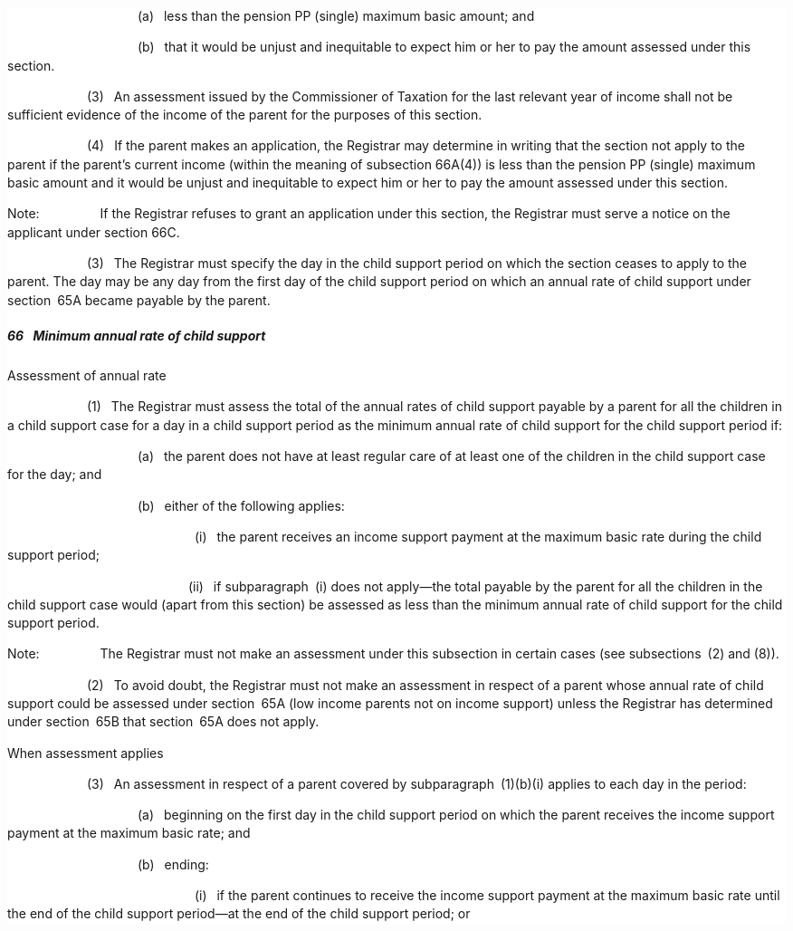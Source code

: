                      (a)  less than the pension PP (single) maximum basic amount; and

                     (b)  that it would be unjust and inequitable to expect him or her to pay the amount assessed under this section.

             (3)  An assessment issued by the Commissioner of Taxation for the last relevant year of income shall not be sufficient evidence of the income of the parent for the purposes of this section. 

             (4)  If the parent makes an application, the Registrar may determine in writing that the section not apply to the parent if the parent’s current income (within the meaning of subsection 66A(4)) is less than the pension PP (single) maximum basic amount and it would be unjust and inequitable to expect him or her to pay the amount assessed under this section.

Note:          If the Registrar refuses to grant an application under this section, the Registrar must serve a notice on the applicant under section 66C.

             (3)  The Registrar must specify the day in the child support period on which the section ceases to apply to the parent. The day may be any day from the first day of the child support period on which an annual rate of child support under section 65A became payable by the parent.

##### <a id="66"></a>66  Minimum annual rate of child support

Assessment of annual rate

             (1)  The Registrar must assess the total of the annual rates of child support payable by a parent for all the children in a child support case for a day in a child support period as the minimum annual rate of child support for the child support period if:

                     (a)  the parent does not have at least regular care of at least one of the children in the child support case for the day; and

                     (b)  either of the following applies:

                              (i)  the parent receives an income support payment at the maximum basic rate during the child support period;

                             (ii)  if subparagraph (i) does not apply—the total payable by the parent for all the children in the child support case would (apart from this section) be assessed as less than the minimum annual rate of child support for the child support period.

Note:          The Registrar must not make an assessment under this subsection in certain cases (see subsections (2) and (8)).

             (2)  To avoid doubt, the Registrar must not make an assessment in respect of a parent whose annual rate of child support could be assessed under section 65A (low income parents not on income support) unless the Registrar has determined under section 65B that section 65A does not apply.

When assessment applies

             (3)  An assessment in respect of a parent covered by subparagraph (1)(b)(i) applies to each day in the period:

                     (a)  beginning on the first day in the child support period on which the parent receives the income support payment at the maximum basic rate; and

                     (b)  ending:

                              (i)  if the parent continues to receive the income support payment at the maximum basic rate until the end of the child support period—at the end of the child support period; or
